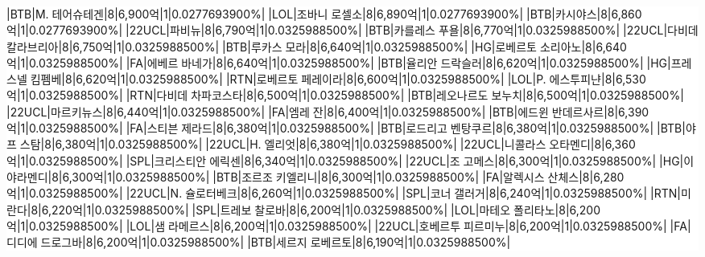 |BTB|M. 테어슈테겐|8|6,900억|1|0.0277693900%|
|LOL|조바니 로셀소|8|6,890억|1|0.0277693900%|
|BTB|카시야스|8|6,860억|1|0.0277693900%|
|22UCL|파비뉴|8|6,790억|1|0.0325988500%|
|BTB|카를레스 푸욜|8|6,770억|1|0.0325988500%|
|22UCL|다비데 칼라브리아|8|6,750억|1|0.0325988500%|
|BTB|루카스 모라|8|6,640억|1|0.0325988500%|
|HG|로베르토 소리아노|8|6,640억|1|0.0325988500%|
|FA|에베르 바네가|8|6,640억|1|0.0325988500%|
|BTB|율리안 드락슬러|8|6,620억|1|0.0325988500%|
|HG|프레스넬 킴펨베|8|6,620억|1|0.0325988500%|
|RTN|로베르토 페레이라|8|6,600억|1|0.0325988500%|
|LOL|P. 에스투피냔|8|6,530억|1|0.0325988500%|
|RTN|다비데 차파코스타|8|6,500억|1|0.0325988500%|
|BTB|레오나르도 보누치|8|6,500억|1|0.0325988500%|
|22UCL|마르키뉴스|8|6,440억|1|0.0325988500%|
|FA|엠레 잔|8|6,400억|1|0.0325988500%|
|BTB|에드윈 반데르사르|8|6,390억|1|0.0325988500%|
|FA|스티븐 제라드|8|6,380억|1|0.0325988500%|
|BTB|로드리고 벤탕쿠르|8|6,380억|1|0.0325988500%|
|BTB|야프 스탐|8|6,380억|1|0.0325988500%|
|22UCL|H. 엘리엇|8|6,380억|1|0.0325988500%|
|22UCL|니콜라스 오타멘디|8|6,360억|1|0.0325988500%|
|SPL|크리스티안 에릭센|8|6,340억|1|0.0325988500%|
|22UCL|조 고메스|8|6,300억|1|0.0325988500%|
|HG|이야라멘디|8|6,300억|1|0.0325988500%|
|BTB|조르조 키엘리니|8|6,300억|1|0.0325988500%|
|FA|알렉시스 산체스|8|6,280억|1|0.0325988500%|
|22UCL|N. 슐로터베크|8|6,260억|1|0.0325988500%|
|SPL|코너 갤러거|8|6,240억|1|0.0325988500%|
|RTN|미란다|8|6,220억|1|0.0325988500%|
|SPL|트레보 찰로바|8|6,200억|1|0.0325988500%|
|LOL|마테오 폴리타노|8|6,200억|1|0.0325988500%|
|LOL|샘 라메르스|8|6,200억|1|0.0325988500%|
|22UCL|호베르투 피르미누|8|6,200억|1|0.0325988500%|
|FA|디디에 드로그바|8|6,200억|1|0.0325988500%|
|BTB|세르지 로베르토|8|6,190억|1|0.0325988500%|